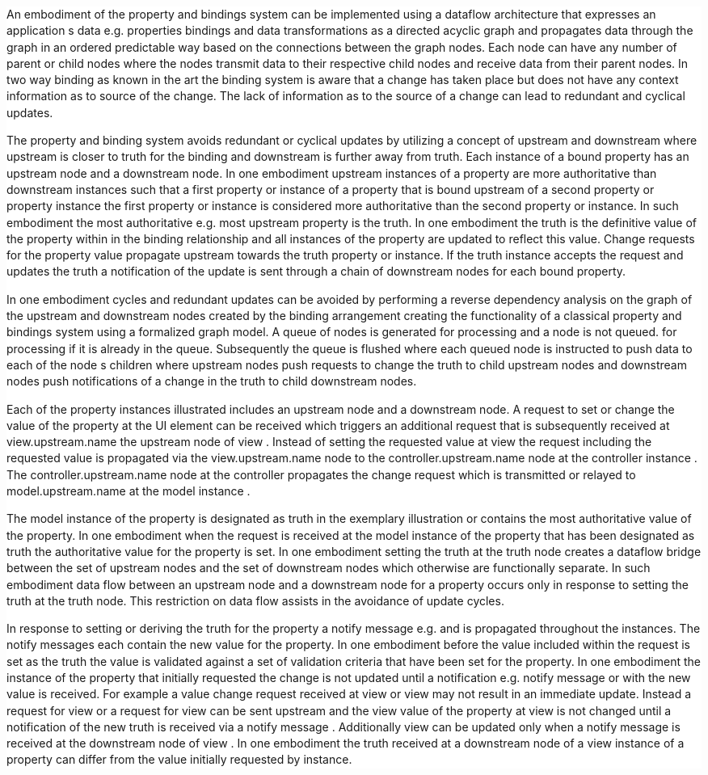 An embodiment of the property and bindings system can be implemented using a dataflow architecture that expresses an application s data e.g. properties bindings and data transformations as a directed acyclic graph and propagates data through the graph in an ordered predictable way based on the connections between the graph nodes. Each node can have any number of parent or child nodes where the nodes transmit data to their respective child nodes and receive data from their parent nodes. In two way binding as known in the art the binding system is aware that a change has taken place but does not have any context information as to source of the change. The lack of information as to the source of a change can lead to redundant and cyclical updates.

The property and binding system avoids redundant or cyclical updates by utilizing a concept of upstream and downstream where upstream is closer to truth for the binding and downstream is further away from truth. Each instance of a bound property has an upstream node and a downstream node. In one embodiment upstream instances of a property are more authoritative than downstream instances such that a first property or instance of a property that is bound upstream of a second property or property instance the first property or instance is considered more authoritative than the second property or instance. In such embodiment the most authoritative e.g. most upstream property is the truth. In one embodiment the truth is the definitive value of the property within in the binding relationship and all instances of the property are updated to reflect this value. Change requests for the property value propagate upstream towards the truth property or instance. If the truth instance accepts the request and updates the truth a notification of the update is sent through a chain of downstream nodes for each bound property.

In one embodiment cycles and redundant updates can be avoided by performing a reverse dependency analysis on the graph of the upstream and downstream nodes created by the binding arrangement creating the functionality of a classical property and bindings system using a formalized graph model. A queue of nodes is generated for processing and a node is not queued. for processing if it is already in the queue. Subsequently the queue is flushed where each queued node is instructed to push data to each of the node s children where upstream nodes push requests to change the truth to child upstream nodes and downstream nodes push notifications of a change in the truth to child downstream nodes.

Each of the property instances illustrated includes an upstream node and a downstream node. A request to set or change the value of the property at the UI element can be received which triggers an additional request that is subsequently received at view.upstream.name the upstream node of view . Instead of setting the requested value at view the request including the requested value is propagated via the view.upstream.name node to the controller.upstream.name node at the controller instance . The controller.upstream.name node at the controller propagates the change request which is transmitted or relayed to model.upstream.name at the model instance .

The model instance of the property is designated as truth in the exemplary illustration or contains the most authoritative value of the property. In one embodiment when the request is received at the model instance of the property that has been designated as truth the authoritative value for the property is set. In one embodiment setting the truth at the truth node creates a dataflow bridge between the set of upstream nodes and the set of downstream nodes which otherwise are functionally separate. In such embodiment data flow between an upstream node and a downstream node for a property occurs only in response to setting the truth at the truth node. This restriction on data flow assists in the avoidance of update cycles.

In response to setting or deriving the truth for the property a notify message e.g. and is propagated throughout the instances. The notify messages each contain the new value for the property. In one embodiment before the value included within the request is set as the truth the value is validated against a set of validation criteria that have been set for the property. In one embodiment the instance of the property that initially requested the change is not updated until a notification e.g. notify message or with the new value is received. For example a value change request received at view or view may not result in an immediate update. Instead a request for view or a request for view can be sent upstream and the view value of the property at view is not changed until a notification of the new truth is received via a notify message . Additionally view can be updated only when a notify message is received at the downstream node of view . In one embodiment the truth received at a downstream node of a view instance of a property can differ from the value initially requested by instance.
